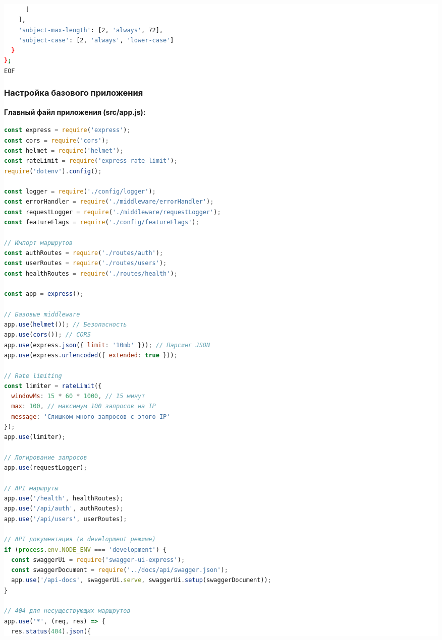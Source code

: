 ```bash
      ]
    ],
    'subject-max-length': [2, 'always', 72],
    'subject-case': [2, 'always', 'lower-case']
  }
};
EOF
```

### Настройка базового приложения

**Главный файл приложения (src/app.js):**
```javascript
const express = require('express');
const cors = require('cors');
const helmet = require('helmet');
const rateLimit = require('express-rate-limit');
require('dotenv').config();

const logger = require('./config/logger');
const errorHandler = require('./middleware/errorHandler');
const requestLogger = require('./middleware/requestLogger');
const featureFlags = require('./config/featureFlags');

// Импорт маршрутов
const authRoutes = require('./routes/auth');
const userRoutes = require('./routes/users');
const healthRoutes = require('./routes/health');

const app = express();

// Базовые middleware
app.use(helmet()); // Безопасность
app.use(cors()); // CORS
app.use(express.json({ limit: '10mb' })); // Парсинг JSON
app.use(express.urlencoded({ extended: true }));

// Rate limiting
const limiter = rateLimit({
  windowMs: 15 * 60 * 1000, // 15 минут
  max: 100, // максимум 100 запросов на IP
  message: 'Слишком много запросов с этого IP'
});
app.use(limiter);

// Логирование запросов
app.use(requestLogger);

// API маршруты
app.use('/health', healthRoutes);
app.use('/api/auth', authRoutes);
app.use('/api/users', userRoutes);

// API документация (в development режиме)
if (process.env.NODE_ENV === 'development') {
  const swaggerUi = require('swagger-ui-express');
  const swaggerDocument = require('../docs/api/swagger.json');
  app.use('/api-docs', swaggerUi.serve, swaggerUi.setup(swaggerDocument));
}

// 404 для несуществующих маршрутов
app.use('*', (req, res) => {
  res.status(404).json({
```